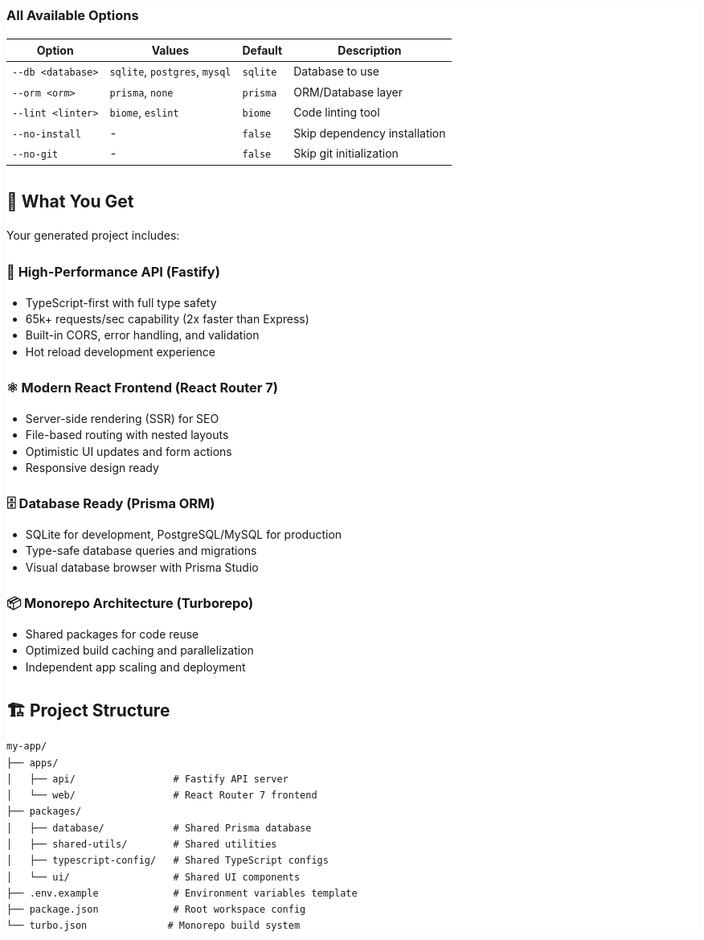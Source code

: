 ### All Available Options

| Option            | Values                        | Default  | Description                  |
| ----------------- | ----------------------------- | -------- | ---------------------------- |
| `--db <database>` | `sqlite`, `postgres`, `mysql` | `sqlite` | Database to use              |
| `--orm <orm>`     | `prisma`, `none`              | `prisma` | ORM/Database layer           |
| `--lint <linter>` | `biome`, `eslint`             | `biome`  | Code linting tool            |
| `--no-install`    | -                             | `false`  | Skip dependency installation |
| `--no-git`        | -                             | `false`  | Skip git initialization      |

## 📁 What You Get

Your generated project includes:

### 🚀 **High-Performance API** (Fastify)

- TypeScript-first with full type safety
- 65k+ requests/sec capability (2x faster than Express)
- Built-in CORS, error handling, and validation
- Hot reload development experience

### ⚛️ **Modern React Frontend** (React Router 7)

- Server-side rendering (SSR) for SEO
- File-based routing with nested layouts
- Optimistic UI updates and form actions
- Responsive design ready

### 🗄️ **Database Ready** (Prisma ORM)

- SQLite for development, PostgreSQL/MySQL for production
- Type-safe database queries and migrations
- Visual database browser with Prisma Studio

### 📦 **Monorepo Architecture** (Turborepo)

- Shared packages for code reuse
- Optimized build caching and parallelization
- Independent app scaling and deployment

## 🏗️ Project Structure

```
my-app/
├── apps/
│   ├── api/                 # Fastify API server
│   └── web/                 # React Router 7 frontend
├── packages/
│   ├── database/            # Shared Prisma database
│   ├── shared-utils/        # Shared utilities
│   ├── typescript-config/   # Shared TypeScript configs
│   └── ui/                  # Shared UI components
├── .env.example             # Environment variables template
├── package.json             # Root workspace config
└── turbo.json              # Monorepo build system
```
